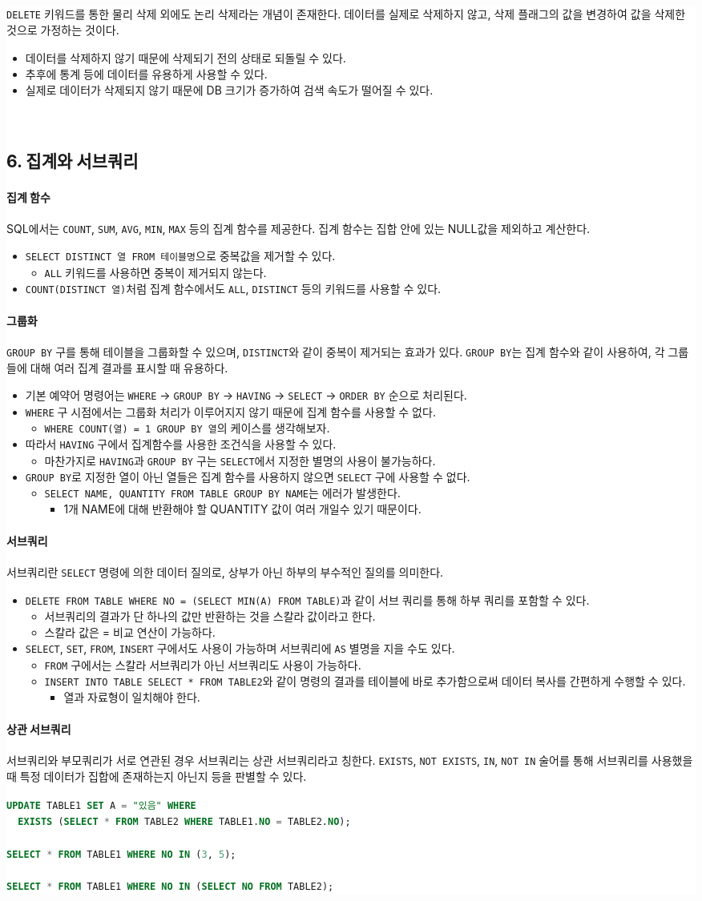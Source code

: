 ``DELETE`` 키워드를 통한 물리 삭제 외에도 논리 삭제라는 개념이 존재한다. 데이터를 실제로 삭제하지 않고, 삭제 플래그의 값을 변경하여 값을 삭제한 것으로 가정하는 것이다.

* 데이터를 삭제하지 않기 때문에 삭제되기 전의 상태로 되돌릴 수 있다.
* 추후에 통계 등에 데이터를 유용하게 사용할 수 있다.
* 실제로 데이터가 삭제되지 않기 때문에 DB 크기가 증가하여 검색 속도가 떨어질 수 있다.

<br>

## 6. 집계와 서브쿼리

#### 집계 함수

SQL에서는 ``COUNT``, ``SUM``, ``AVG``, ``MIN``, ``MAX`` 등의 집계 함수를 제공한다. 집계 함수는 집합 안에 있는 NULL값을 제외하고 계산한다.

* ``SELECT DISTINCT 열 FROM 테이블명``으로 중복값을 제거할 수 있다.
  * ``ALL`` 키워드를 사용하면 중복이 제거되지 않는다.
* ``COUNT(DISTINCT 열)``처럼 집계 함수에서도 ``ALL``, ``DISTINCT`` 등의 키워드를 사용할 수 있다.

#### 그룹화

``GROUP BY`` 구를 통해 테이블을 그룹화할 수 있으며, ``DISTINCT``와 같이 중복이 제거되는 효과가 있다. ``GROUP BY``는 집계 함수와 같이 사용하여, 각 그룹들에 대해 여러 집계 결과를 표시할 때 유용하다.

* 기본 예약어 명령어는 ``WHERE`` -> ``GROUP BY`` -> ``HAVING`` -> ``SELECT`` -> ``ORDER BY`` 순으로 처리된다.
* ``WHERE`` 구 시점에서는 그룹화 처리가 이루어지지 않기 때문에 집계 함수를 사용할 수 없다.
  * ``WHERE COUNT(열) = 1 GROUP BY 열``의 케이스를 생각해보자.
* 따라서 ``HAVING`` 구에서 집계함수를 사용한 조건식을 사용할 수 있다.
  * 마찬가지로 ``HAVING``과 ``GROUP BY`` 구는 ``SELECT``에서 지정한 별명의 사용이 불가능하다.
* ``GROUP BY``로 지정한 열이 아닌 열들은 집계 함수를 사용하지 않으면 ``SELECT`` 구에 사용할 수 없다.
  * ``SELECT NAME, QUANTITY FROM TABLE GROUP BY NAME``는 에러가 발생한다.
    * 1개 NAME에 대해 반환해야 할 QUANTITY 값이 여러 개일수 있기 때문이다.

#### 서브쿼리

서브쿼리란 ``SELECT`` 명령에 의한 데이터 질의로, 상부가 아닌 하부의 부수적인 질의를 의미한다.

* ``DELETE FROM TABLE WHERE NO = (SELECT MIN(A) FROM TABLE)``과 같이 서브 쿼리를 통해 하부 쿼리를 포함할 수 있다.
  * 서브쿼리의 결과가 단 하나의 값만 반환하는 것을 스칼라 값이라고 한다.
  * 스칼라 값은 = 비교 연산이 가능하다.
* ``SELECT``, ``SET``, ``FROM``, ``INSERT`` 구에서도 사용이 가능하며 서브쿼리에 ``AS`` 별명을 지을 수도 있다.
  * ``FROM`` 구에서는 스칼라 서브쿼리가 아닌 서브쿼리도 사용이 가능하다.
  * ``INSERT INTO TABLE SELECT * FROM TABLE2``와 같이 명령의 결과를 테이블에 바로 추가함으로써 데이터 복사를 간편하게 수행할 수 있다.
    * 열과 자료형이 일치해야 한다.

#### 상관 서브쿼리

서브쿼리와 부모쿼리가 서로 연관된 경우 서브쿼리는 상관 서브쿼리라고 칭한다. ``EXISTS``, ``NOT EXISTS``, ``IN``, ``NOT IN`` 술어를 통해 서브쿼리를 사용했을 때 특정 데이터가 집합에 존재하는지 아닌지 등을 판별할 수 있다.

```sql
UPDATE TABLE1 SET A = "있음" WHERE
  EXISTS (SELECT * FROM TABLE2 WHERE TABLE1.NO = TABLE2.NO);

SELECT * FROM TABLE1 WHERE NO IN (3, 5);

SELECT * FROM TABLE1 WHERE NO IN (SELECT NO FROM TABLE2);
```
